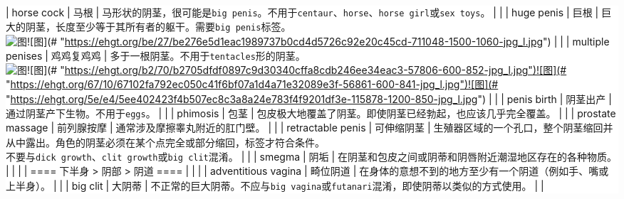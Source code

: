 | horse cock | 马根 | 马形状的阴茎，很可能是`big penis`。不用于`centaur`、`horse`、`horse girl`或`sex toys`。 |  |
| huge penis | 巨根 | 巨大的阴茎，长度至少等于其所有者的躯干。需要`big penis`标签。<br>![图](# "https://ehgt.org/af/08/af08cede45aee8604822bd506e4f3d5f9e859131-506871-1279-1800-jpg_l.jpg")![图](# "https://ehgt.org/be/27/be276e5d1eac1989737b0cd4d5726c92e20c45cd-711048-1500-1060-jpg_l.jpg") |  |
| multiple penises | 鸡鸡复鸡鸡 | 多于一根阴茎。不用于`tentacles`形的阴茎。<br>![图](# "https://ehgt.org/db/4f/db4ff92cbf0336e3582f75f8fc977a3a6b546cc0-48539-600-845-jpg_l.jpg")![图](# "https://ehgt.org/b2/70/b2705dfdf0897c9d30340cffa8cdb246ee34eac3-57806-600-852-jpg_l.jpg")![图](# "https://ehgt.org/67/10/67102fa792ec050c41f6bf07a1d4a71e32089e3f-56861-600-841-jpg_l.jpg")![图](# "https://ehgt.org/5e/e4/5ee402423f4b507ec8c3a8a24e783f4f9201df3e-115878-1200-850-jpg_l.jpg") |  |
| penis birth | 阴茎出产 | 通过阴茎产下生物。不用于`eggs`。 |  |
| phimosis | 包茎 | 包皮极大地覆盖了阴茎。即使阴茎已经勃起，也应该几乎完全覆盖。 |  |
| prostate massage | 前列腺按摩 | 通常涉及摩擦睾丸附近的肛门壁。 |  |
| retractable penis | 可伸缩阴茎 | 生殖器区域的一个孔口，整个阴茎缩回并从中露出。角色的阴茎必须在某个点完全或部分缩回，标签才符合条件。<br>不要与`dick growth`、`clit growth`或`big clit`混淆。 |  |
| smegma | 阴垢 | 在阴茎和包皮之间或阴蒂和阴唇附近潮湿地区存在的各种物质。 |  |
|  | ==== 下半身 > 阴部 > 阴道 ==== |  |  |
| adventitious vagina | 畸位阴道 | 在身体的意想不到的地方至少有一个阴道（例如手、嘴或上半身）。 |  |
| big clit | 大阴蒂 | 不正常的巨大阴蒂。不应与`big vagina`或`futanari`混淆，即使阴蒂以类似的方式使用。 |  |
